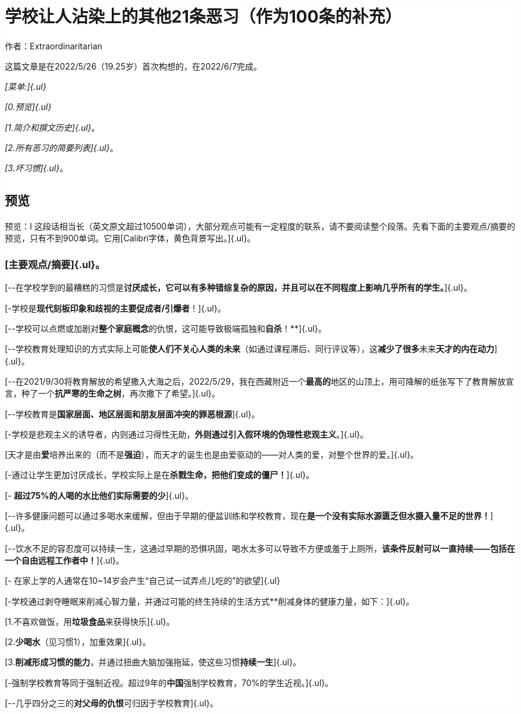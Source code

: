 # 学校让人沾染上的其他21条恶习（作为100条的补充）

作者：Extraordinaritarian

这篇文章是在2022/5/26（19.25岁）首次构想的，在2022/6/7完成。

*[菜单:]{.ul}*

*[0.预览]{.ul}*

*[1.简介和撰文历史]{.ul}*。

*[2.所有恶习的简要列表]{.ul}*。

*[3.坏习惯]{.ul}*。

## 预览

预览：I 这段话相当长（英文原文超过10500单词），大部分观点可能有一定程度的联系，请不要阅读整个段落。先看下面的主要观点/摘要的预览，只有不到900单词。它用[Calibri字体，黄色背景写出。]{.ul}。

### [主要观点/摘要]{.ul}。

[--在学校学到的最糟糕的习惯是**讨厌成长，**它可以有多种错综复杂的原因，并且可以在不同程度上影响**几乎所有的学生。**]{.ul}。

[-学校是**现代刻板印象和歧视的主要促成者/引爆者**！]{.ul}。

[--学校可以点燃或加剧对**整个家庭概念**的仇恨，这可能导致极端孤独和**自杀**！**]{.ul}。

[--学校教育处理知识的方式实际上可能**使人们不关心人类的未来**（如通过课程滞后、同行评议等），这**减少了很多**未来**天才的内在动力**]{.ul}。

[--在2021/9/30将教育解放的希望撒入大海之后，2022/5/29，我在西藏附近一个**最高的**地区的山顶上，用可降解的纸张写下了教育解放宣言，种了一个**抗严寒的生命之树**，再次撒下了希望。]{.ul}。

[--学校教育是**国家层面、地区层面和朋友层面冲突的罪恶根源**]{.ul}。

[-学校是悲观主义的诱导者，内则通过习得性无助，**外则通过引入假环境的伪理性悲观主义**。]{.ul}。

[天才是由**爱**培养出来的（而不是**强迫**），而天才的诞生也是由爱驱动的——对人类的爱，对整个世界的爱。]{.ul}。

[-通过让学生更加讨厌成长，学校实际上是在**杀戮生命，把他们变成的僵尸！**]{.ul}。

[- **超过75%的人喝的水比他们实际需要的少**]{.ul}。

[--许多健康问题可以通过多喝水来缓解，但由于早期的便盆训练和学校教育，现在**是一个没有实际水源匮乏但水摄入量不足的世界！**]{.ul}。

[--饮水不足的容忍度可以持续一生，这通过早期的恐惧巩固，喝水太多可以导致不方便或羞于上厕所，**该条件反射可以一直持续——包括在一个自由远程工作者中！**]{.ul}。

[- 在家上学的人通常在10~14岁会产生“自己试一试弄点儿吃的”的欲望]{.ul}

[-学校通过剥夺睡眠来削减心智力量，并通过可能的终生持续的生活方式**削减身体的健康力量，如下：]{.ul}。

[1.不喜欢做饭，用**垃圾食品**来获得快乐]{.ul}。

[2.**少喝水**（见习惯1），加重效果]{.ul}。

[3.**削减形成习惯的能力**，并通过扭曲大脑加强拖延，使这些习惯**持续一生**]{.ul}。

[-强制学校教育等同于强制近视。超过9年的**中国**强制学校教育，70%的学生近视。]{.ul}。

[--几乎四分之三的**对父母的仇恨**可归因于学校教育]{.ul}。
